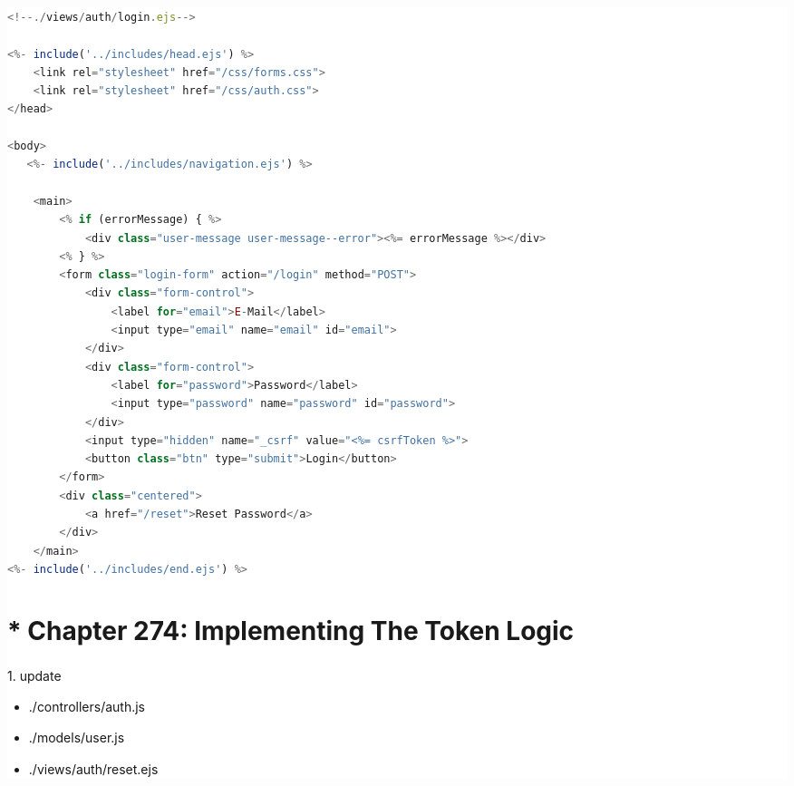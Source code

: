 ```js
<!--./views/auth/login.ejs-->

<%- include('../includes/head.ejs') %>
    <link rel="stylesheet" href="/css/forms.css">
    <link rel="stylesheet" href="/css/auth.css">
</head>

<body>
   <%- include('../includes/navigation.ejs') %>

    <main>
        <% if (errorMessage) { %>
            <div class="user-message user-message--error"><%= errorMessage %></div>
        <% } %>
        <form class="login-form" action="/login" method="POST">
            <div class="form-control">
                <label for="email">E-Mail</label>
                <input type="email" name="email" id="email">
            </div>
            <div class="form-control">
                <label for="password">Password</label>
                <input type="password" name="password" id="password">
            </div>
            <input type="hidden" name="_csrf" value="<%= csrfToken %>">
            <button class="btn" type="submit">Login</button>
        </form>
        <div class="centered">
            <a href="/reset">Reset Password</a>
        </div>
    </main>
<%- include('../includes/end.ejs') %>
```

\* Chapter 274: Implementing The Token Logic
============================================

1\. update

- ./controllers/auth.js

- ./models/user.js

- ./views/auth/reset.ejs
